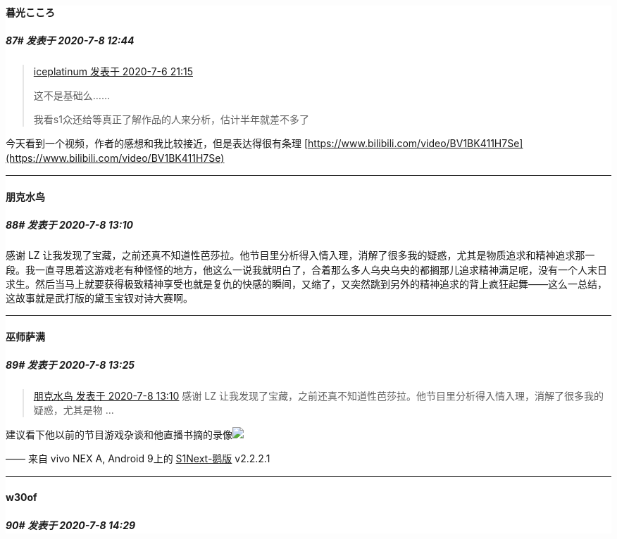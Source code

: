 ####  暮光こころ  
##### 87#       发表于 2020-7-8 12:44



<blockquote><a href="httphttps://bbs.saraba1st.com/2b/forum.php?mod=redirect&amp;goto=findpost&amp;pid=48095416&amp;ptid=1945972" target="_blank">iceplatinum 发表于 2020-7-6 21:15</a>

这不是基础么……

我看s1众还给等真正了解作品的人来分析，估计半年就差不多了</blockquote>
今天看到一个视频，作者的感想和我比较接近，但是表达得很有条理
[https://www.bilibili.com/video/BV1BK411H7Se](https://www.bilibili.com/video/BV1BK411H7Se)







-----

####  朋克水鸟  
##### 88#       发表于 2020-7-8 13:10




感谢 LZ 让我发现了宝藏，之前还真不知道性芭莎拉。他节目里分析得入情入理，消解了很多我的疑惑，尤其是物质追求和精神追求那一段。我一直寻思着这游戏老有种怪怪的地方，他这么一说我就明白了，合着那么多人乌央乌央的都搁那儿追求精神满足呢，没有一个人末日求生。然后当马上就要获得极致精神享受也就是复仇的快感的瞬间，又缩了，又突然跳到另外的精神追求的背上疯狂起舞——这么一总结，这故事就是武打版的黛玉宝钗对诗大赛啊。







-----

####  巫师萨满  
##### 89#       发表于 2020-7-8 13:25



<blockquote><a href="httphttps://bbs.saraba1st.com/2b/forum.php?mod=redirect&amp;goto=findpost&amp;pid=48115739&amp;ptid=1945972" target="_blank">朋克水鸟 发表于 2020-7-8 13:10</a>
感谢 LZ 让我发现了宝藏，之前还真不知道性芭莎拉。他节目里分析得入情入理，消解了很多我的疑惑，尤其是物 ...</blockquote>
建议看下他以前的节目游戏杂谈和他直播书摘的录像<img src="https://static.saraba1st.com/image/smiley/face2017/078.png" referrerpolicy="no-referrer">

—— 来自 vivo NEX A, Android 9上的 [S1Next-鹅版](https://github.com/ykrank/S1-Next/releases) v2.2.2.1







-----

####  w30of  
##### 90#       发表于 2020-7-8 14:29


